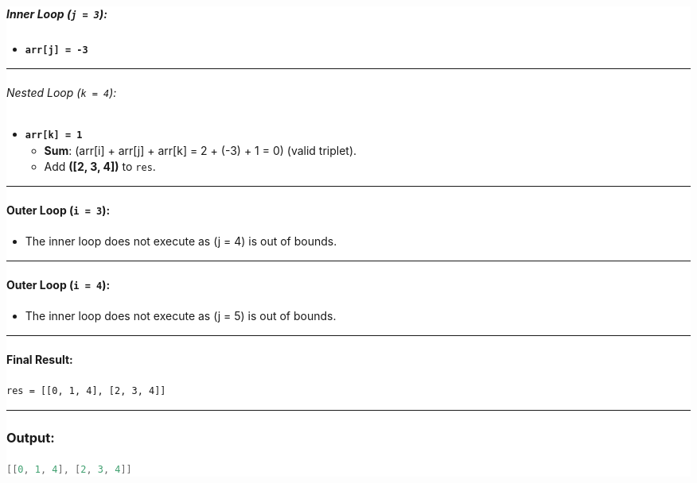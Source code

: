 ##### Inner Loop (`j = 3`):
- **`arr[j] = -3`**

---

###### Nested Loop (`k = 4`):
- **`arr[k] = 1`**  
  - **Sum**: \(arr[i] + arr[j] + arr[k] = 2 + (-3) + 1 = 0\) (valid triplet).  
  - Add **\([2, 3, 4]\)** to `res`.

---

#### Outer Loop (`i = 3`):
- The inner loop does not execute as \(j = 4\) is out of bounds.

---

#### Outer Loop (`i = 4`):
- The inner loop does not execute as \(j = 5\) is out of bounds.

---

#### **Final Result**:
`res = [[0, 1, 4], [2, 3, 4]]`

---

### **Output**:
```java
[[0, 1, 4], [2, 3, 4]]
```